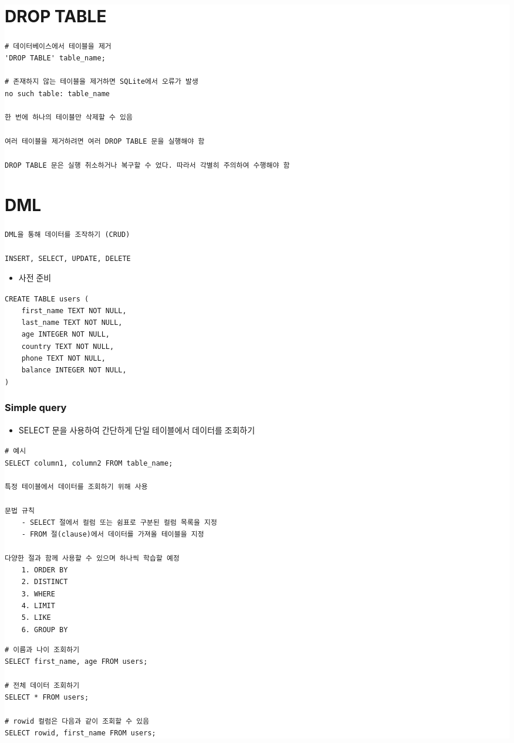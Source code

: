 # DROP TABLE
```
# 데이터베이스에서 테이블을 제거
'DROP TABLE' table_name;

# 존재하지 않는 테이블을 제거하면 SQLite에서 오류가 발생
no such table: table_name

한 번에 하나의 테이블만 삭제할 수 있음

여러 테이블을 제거하려면 여러 DROP TABLE 문을 실행해야 함

DROP TABLE 문은 실행 취소하거나 복구할 수 었다. 따라서 각별히 주의하여 수행해야 함
```

# DML
```
DML을 통해 데이터를 조작하기 (CRUD)

INSERT, SELECT, UPDATE, DELETE
```

- 사전 준비
```
CREATE TABLE users (
    first_name TEXT NOT NULL,
    last_name TEXT NOT NULL,
    age INTEGER NOT NULL,
    country TEXT NOT NULL,
    phone TEXT NOT NULL,
    balance INTEGER NOT NULL,
)
```

### Simple query
- SELECT 문을 사용하여 간단하게 단일 테이블에서 데이터를 조회하기
```
# 예시
SELECT column1, column2 FROM table_name;

특정 테이블에서 데이터를 조회하기 위해 사용

문법 규칙
    - SELECT 절에서 컬럼 또는 쉼표로 구분된 컬럼 목록을 지정
    - FROM 절(clause)에서 데이터를 가져올 테이블을 지정

다양한 절과 함께 사용할 수 있으며 하나씩 학습할 예정
    1. ORDER BY
    2. DISTINCT
    3. WHERE
    4. LIMIT
    5. LIKE
    6. GROUP BY
```
```
# 이름과 나이 조회하기
SELECT first_name, age FROM users;

# 전체 데이터 조회하기
SELECT * FROM users;

# rowid 컬럼은 다음과 같이 조회할 수 있음
SELECT rowid, first_name FROM users;
```